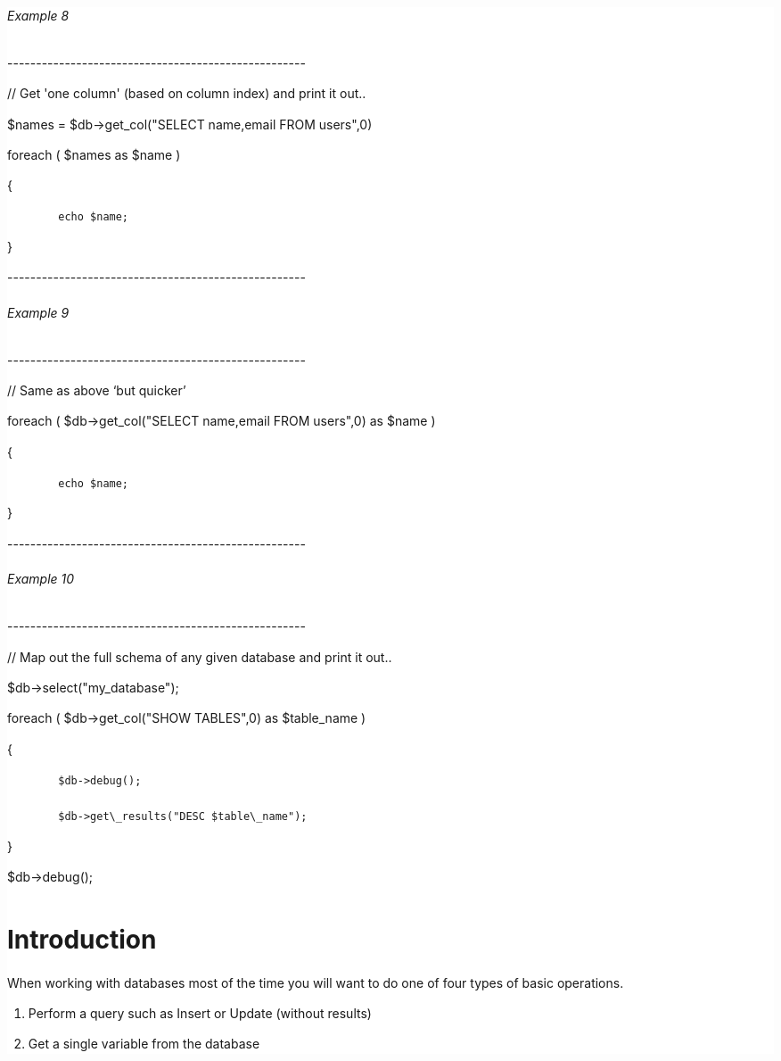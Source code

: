 ###### Example 8

\----------------------------------------------------

// Get 'one column' (based on column index) and print it out..

$names = $db->get\_col("SELECT name,email FROM users",0)

foreach ( $names as $name )

{

            echo $name;

}

\----------------------------------------------------

###### Example 9

\----------------------------------------------------

// Same as above ‘but quicker’

foreach ( $db->get\_col("SELECT name,email FROM users",0) as $name )

{

            echo $name;

}

\----------------------------------------------------

###### Example 10

\----------------------------------------------------

// Map out the full schema of any given database and print it out..

$db->select("my\_database");

foreach ( $db->get\_col("SHOW TABLES",0) as $table\_name )

{

            $db->debug();

            $db->get\_results("DESC $table\_name");

}

$db->debug();

Introduction
============

When working with databases most of the time you will want to do one of four types of basic operations.

1. Perform a query such as Insert or Update (without results)

2. Get a single variable from the database
